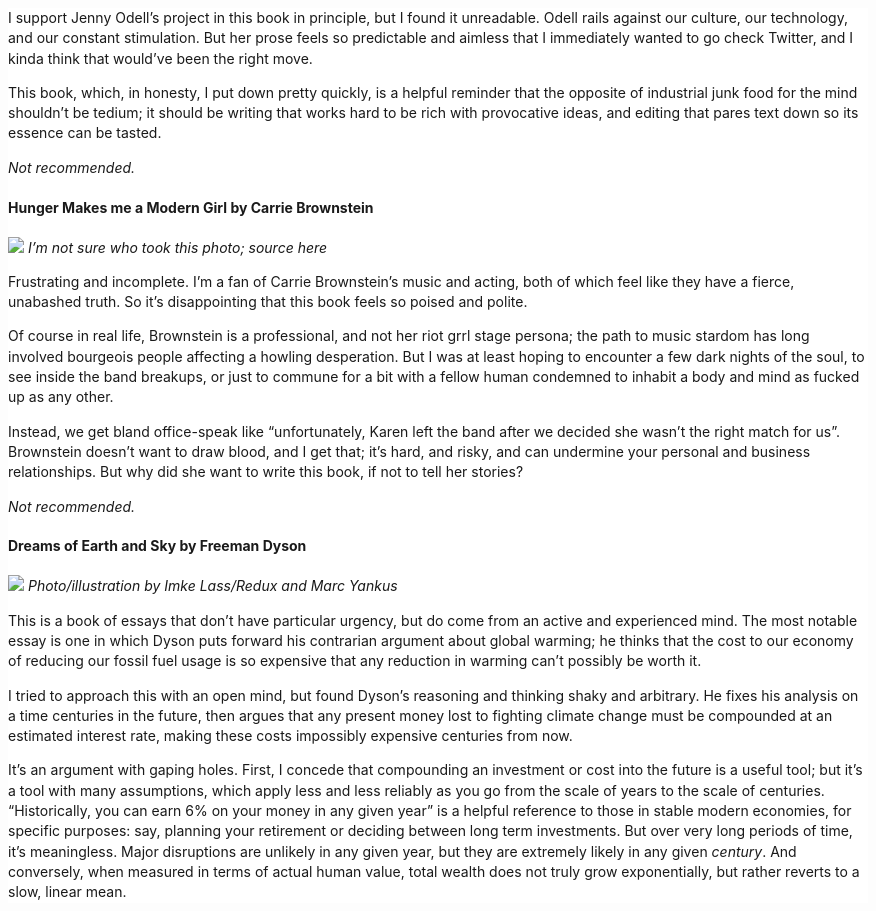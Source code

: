 I support Jenny Odell’s project in this book in principle, but I found it unreadable. Odell rails against our culture, our technology, and our constant stimulation. But her prose feels so predictable and aimless that I immediately wanted to go check Twitter, and I kinda think that would’ve been the right move.

This book, which, in honesty, I put down pretty quickly, is a helpful reminder that the opposite of industrial junk food for the mind shouldn’t be tedium; it should be writing that works hard to be rich with provocative ideas, and editing that pares text down so its essence can be tasted.

_Not recommended._

#### Hunger Makes me a Modern Girl by Carrie Brownstein

![](https://cdn-images-1.medium.com/max/745/0*iUKdgTAyzoDmlkGp.jpg)
_I’m not sure who took this photo; source here_

Frustrating and incomplete. I’m a fan of Carrie Brownstein’s music and acting, both of which feel like they have a fierce, unabashed truth. So it’s disappointing that this book feels so poised and polite.

Of course in real life, Brownstein is a professional, and not her riot grrl stage persona; the path to music stardom has long involved bourgeois people affecting a howling desperation. But I was at least hoping to encounter a few dark nights of the soul, to see inside the band breakups, or just to commune for a bit with a fellow human condemned to inhabit a body and mind as fucked up as any other.

Instead, we get bland office-speak like “unfortunately, Karen left the band after we decided she wasn’t the right match for us”. Brownstein doesn’t want to draw blood, and I get that; it’s hard, and risky, and can undermine your personal and business relationships. But why did she want to write this book, if not to tell her stories?

_Not recommended._

#### Dreams of Earth and Sky by Freeman Dyson

![](https://cdn-images-1.medium.com/max/1024/1*vTeNKCJ5LIrPpjWETO8hWQ.png)
_Photo/illustration by Imke Lass/Redux and Marc Yankus_

This is a book of essays that don’t have particular urgency, but do come from an active and experienced mind. The most notable essay is one in which Dyson puts forward his contrarian argument about global warming; he thinks that the cost to our economy of reducing our fossil fuel usage is so expensive that any reduction in warming can’t possibly be worth it.

I tried to approach this with an open mind, but found Dyson’s reasoning and thinking shaky and arbitrary. He fixes his analysis on a time centuries in the future, then argues that any present money lost to fighting climate change must be compounded at an estimated interest rate, making these costs impossibly expensive centuries from now.

It’s an argument with gaping holes. First, I concede that compounding an investment or cost into the future is a useful tool; but it’s a tool with many assumptions, which apply less and less reliably as you go from the scale of years to the scale of centuries. “Historically, you can earn 6% on your money in any given year” is a helpful reference to those in stable modern economies, for specific purposes: say, planning your retirement or deciding between long term investments. But over very long periods of time, it’s meaningless. Major disruptions are unlikely in any given year, but they are extremely likely in any given _century_. And conversely, when measured in terms of actual human value, total wealth does not truly grow exponentially, but rather reverts to a slow, linear mean.
